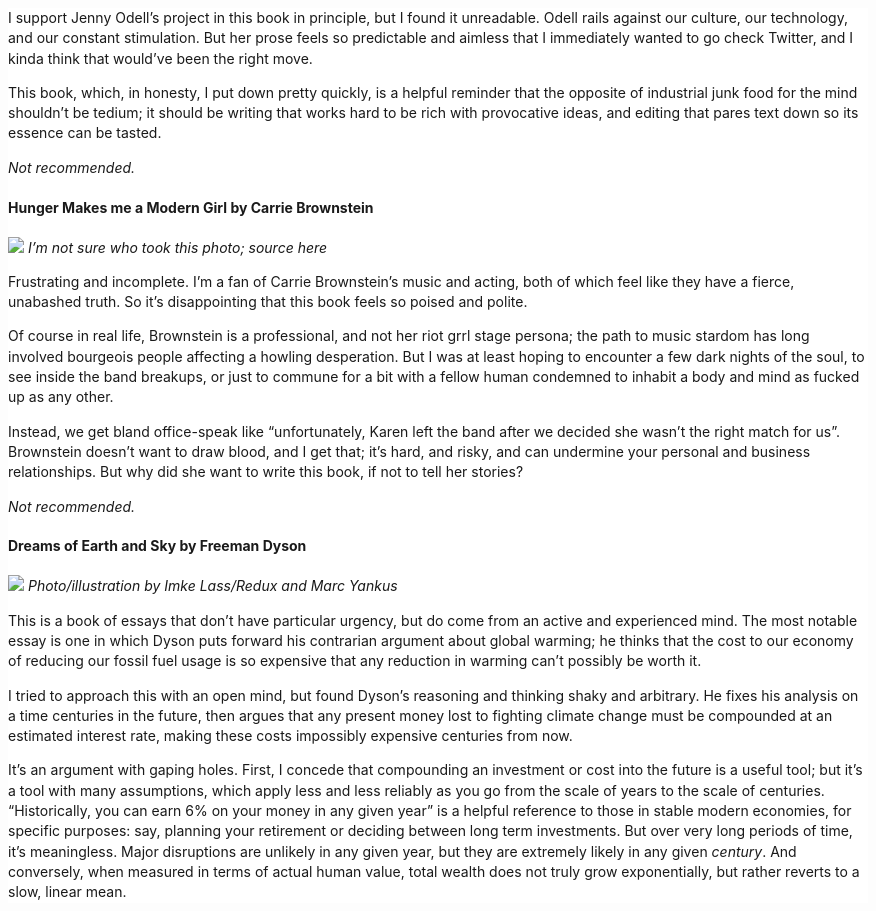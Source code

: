 I support Jenny Odell’s project in this book in principle, but I found it unreadable. Odell rails against our culture, our technology, and our constant stimulation. But her prose feels so predictable and aimless that I immediately wanted to go check Twitter, and I kinda think that would’ve been the right move.

This book, which, in honesty, I put down pretty quickly, is a helpful reminder that the opposite of industrial junk food for the mind shouldn’t be tedium; it should be writing that works hard to be rich with provocative ideas, and editing that pares text down so its essence can be tasted.

_Not recommended._

#### Hunger Makes me a Modern Girl by Carrie Brownstein

![](https://cdn-images-1.medium.com/max/745/0*iUKdgTAyzoDmlkGp.jpg)
_I’m not sure who took this photo; source here_

Frustrating and incomplete. I’m a fan of Carrie Brownstein’s music and acting, both of which feel like they have a fierce, unabashed truth. So it’s disappointing that this book feels so poised and polite.

Of course in real life, Brownstein is a professional, and not her riot grrl stage persona; the path to music stardom has long involved bourgeois people affecting a howling desperation. But I was at least hoping to encounter a few dark nights of the soul, to see inside the band breakups, or just to commune for a bit with a fellow human condemned to inhabit a body and mind as fucked up as any other.

Instead, we get bland office-speak like “unfortunately, Karen left the band after we decided she wasn’t the right match for us”. Brownstein doesn’t want to draw blood, and I get that; it’s hard, and risky, and can undermine your personal and business relationships. But why did she want to write this book, if not to tell her stories?

_Not recommended._

#### Dreams of Earth and Sky by Freeman Dyson

![](https://cdn-images-1.medium.com/max/1024/1*vTeNKCJ5LIrPpjWETO8hWQ.png)
_Photo/illustration by Imke Lass/Redux and Marc Yankus_

This is a book of essays that don’t have particular urgency, but do come from an active and experienced mind. The most notable essay is one in which Dyson puts forward his contrarian argument about global warming; he thinks that the cost to our economy of reducing our fossil fuel usage is so expensive that any reduction in warming can’t possibly be worth it.

I tried to approach this with an open mind, but found Dyson’s reasoning and thinking shaky and arbitrary. He fixes his analysis on a time centuries in the future, then argues that any present money lost to fighting climate change must be compounded at an estimated interest rate, making these costs impossibly expensive centuries from now.

It’s an argument with gaping holes. First, I concede that compounding an investment or cost into the future is a useful tool; but it’s a tool with many assumptions, which apply less and less reliably as you go from the scale of years to the scale of centuries. “Historically, you can earn 6% on your money in any given year” is a helpful reference to those in stable modern economies, for specific purposes: say, planning your retirement or deciding between long term investments. But over very long periods of time, it’s meaningless. Major disruptions are unlikely in any given year, but they are extremely likely in any given _century_. And conversely, when measured in terms of actual human value, total wealth does not truly grow exponentially, but rather reverts to a slow, linear mean.
